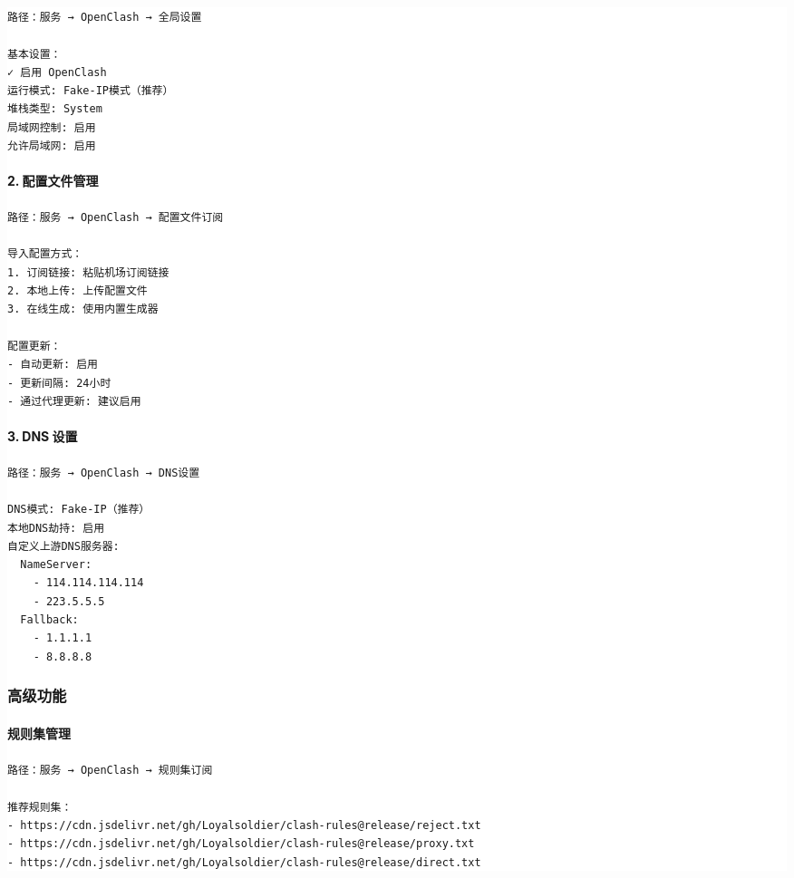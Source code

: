 ```
路径：服务 → OpenClash → 全局设置

基本设置：
✓ 启用 OpenClash
运行模式: Fake-IP模式（推荐）
堆栈类型: System
局域网控制: 启用
允许局域网: 启用
```

#### 2. 配置文件管理

```
路径：服务 → OpenClash → 配置文件订阅

导入配置方式：
1. 订阅链接: 粘贴机场订阅链接
2. 本地上传: 上传配置文件
3. 在线生成: 使用内置生成器

配置更新：
- 自动更新: 启用
- 更新间隔: 24小时
- 通过代理更新: 建议启用
```

#### 3. DNS 设置

```
路径：服务 → OpenClash → DNS设置

DNS模式: Fake-IP（推荐）
本地DNS劫持: 启用
自定义上游DNS服务器:
  NameServer:
    - 114.114.114.114
    - 223.5.5.5
  Fallback:
    - 1.1.1.1
    - 8.8.8.8
```

### 高级功能

#### 规则集管理

```
路径：服务 → OpenClash → 规则集订阅

推荐规则集：
- https://cdn.jsdelivr.net/gh/Loyalsoldier/clash-rules@release/reject.txt
- https://cdn.jsdelivr.net/gh/Loyalsoldier/clash-rules@release/proxy.txt
- https://cdn.jsdelivr.net/gh/Loyalsoldier/clash-rules@release/direct.txt
```
